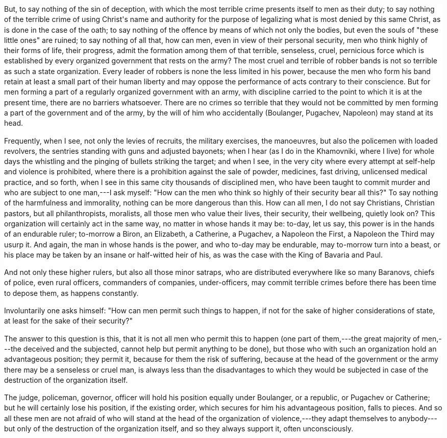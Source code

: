 But, to say nothing of the sin of deception, with which the most terrible crime presents itself to men as their duty; to say nothing of the terrible crime of using Christ's name and authority for the purpose of legalizing what is most denied by this same Christ, as is done in the case of the oath; to say nothing of the offence by means of which not only the bodies, but even the souls of "these little ones" are ruined; to say nothing of all that, how can men, even in view of their personal security, men who think highly of their forms of life, their progress, admit the formation among them of that terrible, senseless, cruel, pernicious force which is established by every organized government that rests on the army? The most cruel and terrible of robber bands is not so terrible as such a state organization. Every leader of robbers is none the less limited in his power, because the men who form his band retain at least a small part of their human liberty and may oppose the performance of acts contrary to their conscience. But for men forming a part of a regularly organized government with an army, with discipline carried to the point to which it is at the present time, there are no barriers whatsoever. There are no crimes so terrible that they would not be committed by men forming a part of the government and of the army, by the will of him who accidentally (Boulanger, Pugachev, Napoleon) may stand at its head.

Frequently, when I see, not only the levies of recruits, the military exercises, the manoeuvres, but also the policemen with loaded revolvers, the sentries standing with guns and adjusted bayonets; when I hear (as I do in the Khamovniki, where I live) for whole days the whistling and the pinging of bullets striking the target; and when I see, in the very city where every attempt at self-help and violence is prohibited, where there is a prohibition against the sale of powder, medicines, fast driving, unlicensed medical practice, and so forth, when I see in this same city thousands of disciplined men, who have been taught to commit murder and who are subject to one man,---I ask myself: "How can the men who think so highly of their security bear all this?" To say nothing of the harmfulness and immorality, nothing can be more dangerous than this. How can all men, I do not say Christians, Christian pastors, but all philanthropists, moralists, all those men who value their lives, their security, their wellbeing, quietly look on? This organization will certainly act in the same way, no matter in whose hands it may be: to-day, let us say, this power is in the hands of an endurable ruler; to-morrow a Biron, an Elizabeth, a Catherine, a Pugachev, a Napoleon the First, a Napoleon the Third may usurp it. And again, the man in whose hands is the power, and who to-day may be endurable, may to-morrow turn into a beast, or his place may be taken by an insane or half-witted heir of his, as was the case with the King of Bavaria and Paul.

And not only these higher rulers, but also all those minor satraps, who are distributed everywhere like so many Baranovs, chiefs of police, even rural officers, commanders of companies, under-officers, may commit terrible crimes before there has been time to depose them, as happens constantly.

Involuntarily one asks himself: "How can men permit such things to happen, if not for the sake of higher considerations of state, at least for the sake of their security?"

The answer to this question is this, that it is not all men who permit this to happen (one part of them,---the great majority of men,---the deceived and the subjected, cannot help but permit anything to be done), but those who with such an organization hold an advantageous position; they permit it, because for them the risk of suffering, because at the head of the government or the army there may be a senseless or cruel man, is always less than the disadvantages to which they would be subjected in case of the destruction of the organization itself.

The judge, policeman, governor, officer will hold his position equally under Boulanger, or a republic, or Pugachev or Catherine; but he will certainly lose his position, if the existing order, which secures for him his advantageous position, falls to pieces. And so all these men are not afraid of who will stand at the head of the organization of violence,---they adapt themselves to anybody---but only of the destruction of the organization itself, and so they always support it, often unconsciously.
